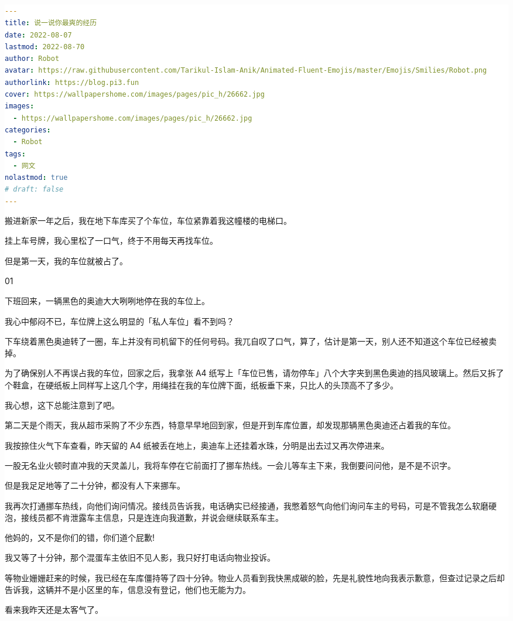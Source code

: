 ```yaml
---
title: 说一说你最爽的经历
date: 2022-08-07
lastmod: 2022-08-70
author: Robot
avatar: https://raw.githubusercontent.com/Tarikul-Islam-Anik/Animated-Fluent-Emojis/master/Emojis/Smilies/Robot.png
authorlink: https://blog.pi3.fun
cover: https://wallpapershome.com/images/pages/pic_h/26662.jpg
images:
  - https://wallpapershome.com/images/pages/pic_h/26662.jpg
categories:
  - Robot
tags:
  - 网文
nolastmod: true
# draft: false
---
```




搬进新家一年之后，我在地下车库买了个车位，车位紧靠着我这幢楼的电梯口。

挂上车号牌，我心里松了一口气，终于不用每天再找车位。

但是第一天，我的车位就被占了。

01

下班回来，一辆黑色的奥迪大大咧咧地停在我的车位上。

我心中郁闷不已，车位牌上这么明显的「私人车位」看不到吗？

下车绕着黑色奥迪转了一圈，车上并没有司机留下的任何号码。我兀自叹了口气，算了，估计是第一天，别人还不知道这个车位已经被卖掉。

为了确保别人不再误占我的车位，回家之后，我拿张 A4 纸写上「车位已售，请勿停车」八个大字夹到黑色奥迪的挡风玻璃上。然后又拆了个鞋盒，在硬纸板上同样写上这几个字，用绳挂在我的车位牌下面，纸板垂下来，只比人的头顶高不了多少。

我心想，这下总能注意到了吧。

第二天是个雨天，我从超市采购了不少东西，特意早早地回到家，但是开到车库位置，却发现那辆黑色奥迪还占着我的车位。

我按捺住火气下车查看，昨天留的 A4 纸被丢在地上，奥迪车上还挂着水珠，分明是出去过又再次停进来。

一股无名业火顿时直冲我的天灵盖儿，我将车停在它前面打了挪车热线。一会儿等车主下来，我倒要问问他，是不是不识字。

但是我足足地等了二十分钟，都没有人下来挪车。

我再次打通挪车热线，向他们询问情况。接线员告诉我，电话确实已经接通，我憋着怒气向他们询问车主的号码，可是不管我怎么软磨硬泡，接线员都不肯泄露车主信息，只是连连向我道歉，并说会继续联系车主。

他妈的，又不是你们的错，你们道个屁歉!

我又等了十分钟，那个混蛋车主依旧不见人影，我只好打电话向物业投诉。

等物业姗姗赶来的时候，我已经在车库僵持等了四十分钟。物业人员看到我快黑成碳的脸，先是礼貌性地向我表示歉意，但查过记录之后却告诉我，这辆并不是小区里的车，信息没有登记，他们也无能为力。

看来我昨天还是太客气了。
